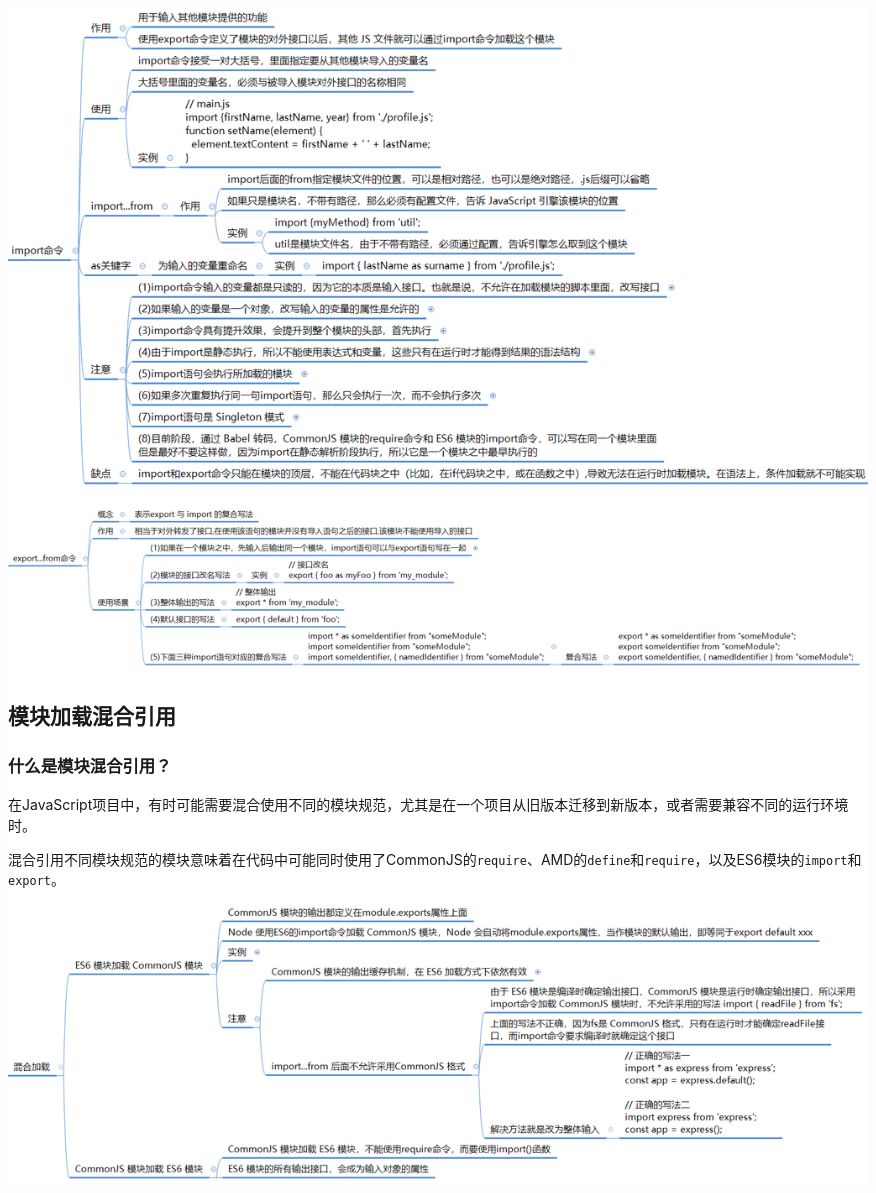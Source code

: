 ![module-es6-3](../images/module-es6-3.png)

![](../images/module-es6-5.png)

## 模块加载混合引用

### **什么是模块混合引用？**

在JavaScript项目中，有时可能需要混合使用不同的模块规范，尤其是在一个项目从旧版本迁移到新版本，或者需要兼容不同的运行环境时。

混合引用不同模块规范的模块意味着在代码中可能同时使用了CommonJS的`require`、AMD的`define`和`require`，以及ES6模块的`import`和`export`。

![](../images/module-hunhe.png)
